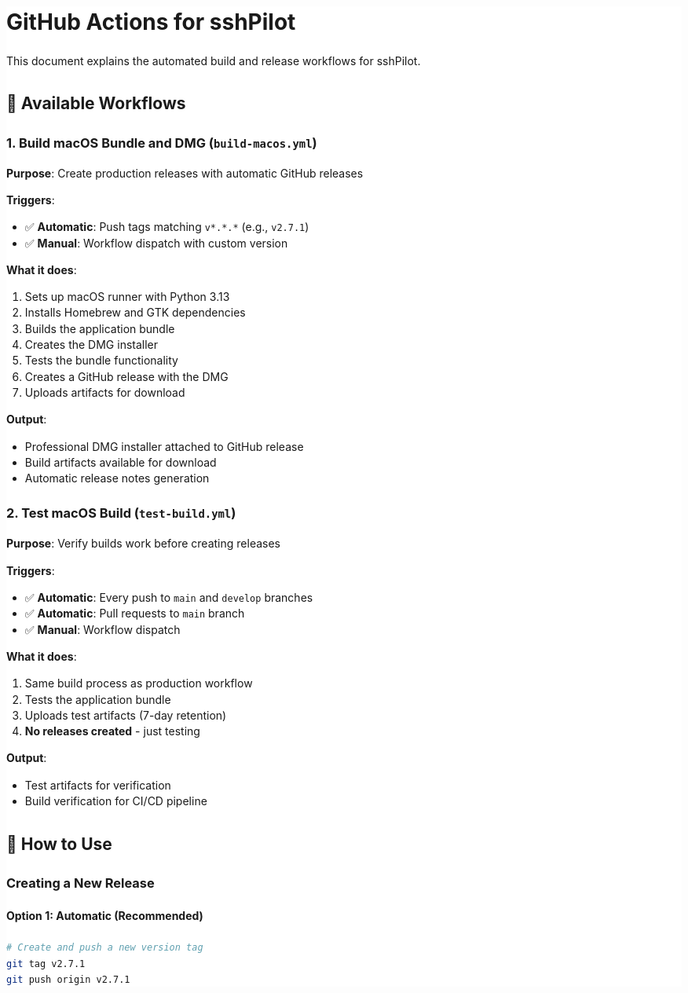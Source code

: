 # GitHub Actions for sshPilot

This document explains the automated build and release workflows for sshPilot.

## 🚀 Available Workflows

### 1. Build macOS Bundle and DMG (`build-macos.yml`)

**Purpose**: Create production releases with automatic GitHub releases

**Triggers**:
- ✅ **Automatic**: Push tags matching `v*.*.*` (e.g., `v2.7.1`)
- ✅ **Manual**: Workflow dispatch with custom version

**What it does**:
1. Sets up macOS runner with Python 3.13
2. Installs Homebrew and GTK dependencies
3. Builds the application bundle
4. Creates the DMG installer
5. Tests the bundle functionality
6. Creates a GitHub release with the DMG
7. Uploads artifacts for download

**Output**:
- Professional DMG installer attached to GitHub release
- Build artifacts available for download
- Automatic release notes generation

### 2. Test macOS Build (`test-build.yml`)

**Purpose**: Verify builds work before creating releases

**Triggers**:
- ✅ **Automatic**: Every push to `main` and `develop` branches
- ✅ **Automatic**: Pull requests to `main` branch
- ✅ **Manual**: Workflow dispatch

**What it does**:
1. Same build process as production workflow
2. Tests the application bundle
3. Uploads test artifacts (7-day retention)
4. **No releases created** - just testing

**Output**:
- Test artifacts for verification
- Build verification for CI/CD pipeline

## 🎯 How to Use

### Creating a New Release

#### Option 1: Automatic (Recommended)
```bash
# Create and push a new version tag
git tag v2.7.1
git push origin v2.7.1
```

